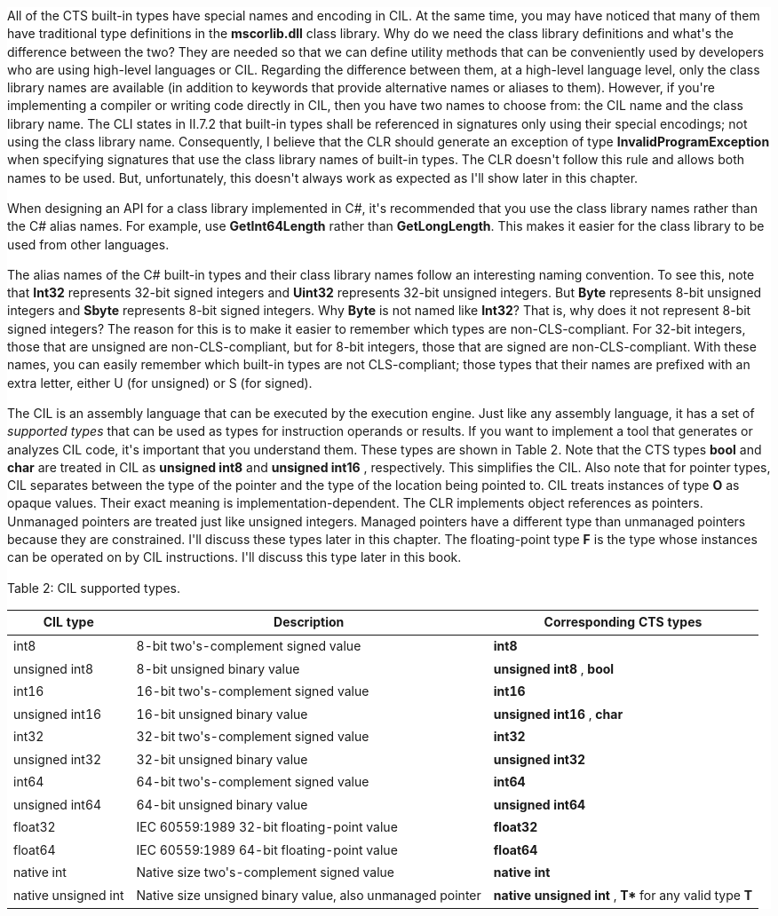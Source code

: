 All of the CTS built-in types have special names and encoding in CIL. At the same time, you may have noticed that many of them have traditional type definitions in the **mscorlib.dll** class library. Why do we need the class library definitions and what&#39;s the difference between the two? They are needed so that we can define utility methods that can be conveniently used by developers who are using high-level languages or CIL. Regarding the difference between them, at a high-level language level, only the class library names are available (in addition to keywords that provide alternative names or aliases to them). However, if you&#39;re implementing a compiler or writing code directly in CIL, then you have two names to choose from: the CIL name and the class library name. The CLI states in II.7.2 that built-in types shall be referenced in signatures only using their special encodings; not using the class library name. Consequently, I believe that the CLR should generate an exception of type **InvalidProgramException** when specifying signatures that use the class library names of built-in types. The CLR doesn&#39;t follow this rule and allows both names to be used. But, unfortunately, this doesn&#39;t always work as expected as I&#39;ll show later in this chapter.

When designing an API for a class library implemented in C#, it&#39;s recommended that you use the class library names rather than the C# alias names. For example, use **GetInt64Length** rather than **GetLongLength**. This makes it easier for the class library to be used from other languages.

The alias names of the C# built-in types and their class library names follow an interesting naming convention. To see this, note that **Int32** represents 32-bit signed integers and **Uint32** represents 32-bit unsigned integers. But **Byte** represents 8-bit unsigned integers and **Sbyte** represents 8-bit signed integers. Why **Byte** is not named like **Int32**? That is, why does it not represent 8-bit signed integers? The reason for this is to make it easier to remember which types are non-CLS-compliant. For 32-bit integers, those that are unsigned are non-CLS-compliant, but for 8-bit integers, those that are signed are non-CLS-compliant. With these names, you can easily remember which built-in types are not CLS-compliant; those types that their names are prefixed with an extra letter, either U (for unsigned) or S (for signed).

The CIL is an assembly language that can be executed by the execution engine. Just like any assembly language, it has a set of _supported types_ that can be used as types for instruction operands or results. If you want to implement a tool that generates or analyzes CIL code, it&#39;s important that you understand them. These types are shown in Table 2. Note that the CTS types **bool** and **char** are treated in CIL as **unsigned int8** and **unsigned int16** , respectively. This simplifies the CIL. Also note that for pointer types, CIL separates between the type of the pointer and the type of the location being pointed to. CIL treats instances of type **O** as opaque values. Their exact meaning is implementation-dependent. The CLR implements object references as pointers. Unmanaged pointers are treated just like unsigned integers. Managed pointers have a different type than unmanaged pointers because they are constrained. I&#39;ll discuss these types later in this chapter. The floating-point type **F** is the type whose instances can be operated on by CIL instructions. I&#39;ll discuss this type later in this book.

Table 2: CIL supported types.

| CIL type | Description | Corresponding CTS types |
| --- | --- | --- |
| int8 | 8-bit two&#39;s-complement signed value | **int8** |
| unsigned int8 | 8-bit unsigned binary value | **unsigned int8** , **bool** |
| int16 | 16-bit two&#39;s-complement signed value | **int16** |
| unsigned int16 | 16-bit unsigned binary value | **unsigned int16** , **char** |
| int32 | 32-bit two&#39;s-complement signed value | **int32** |
| unsigned int32 | 32-bit unsigned binary value | **unsigned int32** |
| int64 | 64-bit two&#39;s-complement signed value | **int64** |
| unsigned int64 | 64-bit unsigned binary value | **unsigned int64** |
| float32 | IEC 60559:1989 32-bit floating-point value | **float32** |
| float64 | IEC 60559:1989 64-bit floating-point value | **float64** |
| native int | Native size two&#39;s-complement signed value | **native int** |
| native unsigned int | Native size unsigned binary value, also unmanaged pointer | **native unsigned int** , **T\*** for any valid type **T** |